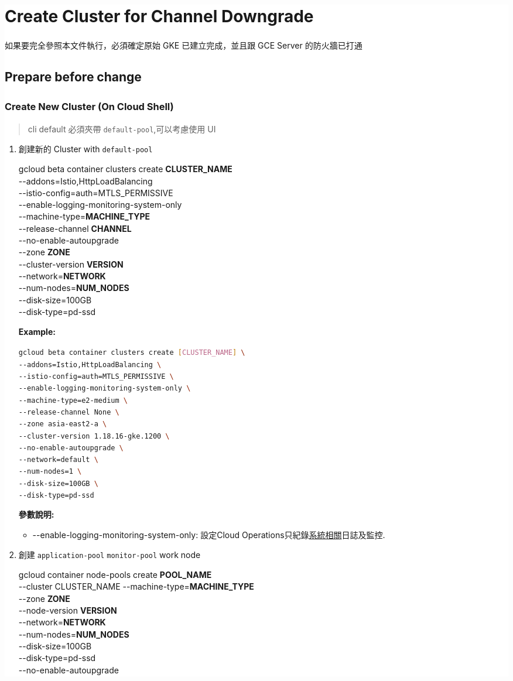 # Create Cluster for Channel Downgrade

如果要完全參照本文件執行，必須確定原始 GKE 已建立完成，並且跟 GCE Server 的防火牆已打通

## Prepare before change

### Create New Cluster (On Cloud Shell)

>cli default 必須夾帶 `default-pool`,可以考慮使用 UI

1. 創建新的 Cluster with `default-pool` 

    gcloud beta container clusters create **CLUSTER_NAME** \
    --addons=Istio,HttpLoadBalancing \
    --istio-config=auth=MTLS_PERMISSIVE \
    --enable-logging-monitoring-system-only \
    --machine-type=**MACHINE_TYPE**  \
    --release-channel **CHANNEL** \
    --no-enable-autoupgrade \
    --zone **ZONE** \
    --cluster-version **VERSION** \
    --network=**NETWORK** \
    --num-nodes=**NUM_NODES** \
    --disk-size=100GB \
    --disk-type=pd-ssd

    **Example:**

    ```bash
    gcloud beta container clusters create [CLUSTER_NAME] \
    --addons=Istio,HttpLoadBalancing \
    --istio-config=auth=MTLS_PERMISSIVE \
    --enable-logging-monitoring-system-only \
    --machine-type=e2-medium \
    --release-channel None \
    --zone asia-east2-a \
    --cluster-version 1.18.16-gke.1200 \
    --no-enable-autoupgrade \
    --network=default \
    --num-nodes=1 \
    --disk-size=100GB \
    --disk-type=pd-ssd
    ```

    **參數說明:**
     - --enable-logging-monitoring-system-only: 設定Cloud Operations只紀錄[系統相關](https://cloud.google.com/stackdriver/docs/solutions/gke/installing#collecting_system-only_logs)日誌及監控.


2. 創建 `application-pool` `monitor-pool` work node

    gcloud container node-pools create **POOL_NAME** \
    --cluster CLUSTER_NAME
    --machine-type=**MACHINE_TYPE**  \
    --zone **ZONE** \
    --node-version **VERSION** \
    --network=**NETWORK** \
    --num-nodes=**NUM_NODES** \
    --disk-size=100GB \
    --disk-type=pd-ssd \
    --no-enable-autoupgrade
